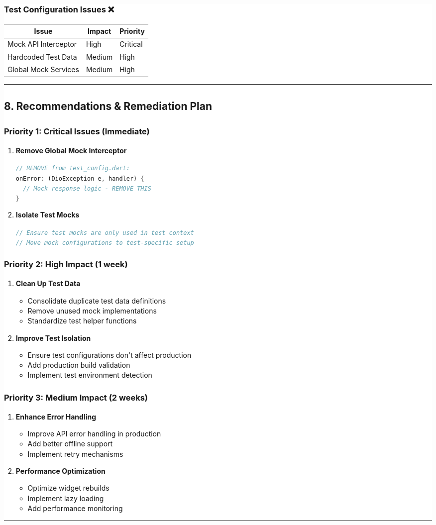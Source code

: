 ### Test Configuration Issues ❌

| Issue | Impact | Priority |
|-------|--------|----------|
| Mock API Interceptor | High | Critical |
| Hardcoded Test Data | Medium | High |
| Global Mock Services | Medium | High |

---

## 8. Recommendations & Remediation Plan

### Priority 1: Critical Issues (Immediate)

1. **Remove Global Mock Interceptor**
   ```dart
   // REMOVE from test_config.dart:
   onError: (DioException e, handler) {
     // Mock response logic - REMOVE THIS
   }
   ```

2. **Isolate Test Mocks**
   ```dart
   // Ensure test mocks are only used in test context
   // Move mock configurations to test-specific setup
   ```

### Priority 2: High Impact (1 week)

1. **Clean Up Test Data**
   - Consolidate duplicate test data definitions
   - Remove unused mock implementations
   - Standardize test helper functions

2. **Improve Test Isolation**
   - Ensure test configurations don't affect production
   - Add production build validation
   - Implement test environment detection

### Priority 3: Medium Impact (2 weeks)

1. **Enhance Error Handling**
   - Improve API error handling in production
   - Add better offline support
   - Implement retry mechanisms

2. **Performance Optimization**
   - Optimize widget rebuilds
   - Implement lazy loading
   - Add performance monitoring

---